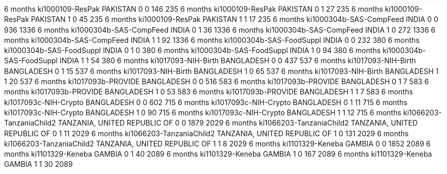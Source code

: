 6 months    ki1000109-ResPak           PAKISTAN                       0                 0      146     235
6 months    ki1000109-ResPak           PAKISTAN                       0                 1       27     235
6 months    ki1000109-ResPak           PAKISTAN                       1                 0       45     235
6 months    ki1000109-ResPak           PAKISTAN                       1                 1       17     235
6 months    ki1000304b-SAS-CompFeed    INDIA                          0                 0      936    1336
6 months    ki1000304b-SAS-CompFeed    INDIA                          0                 1       36    1336
6 months    ki1000304b-SAS-CompFeed    INDIA                          1                 0      272    1336
6 months    ki1000304b-SAS-CompFeed    INDIA                          1                 1       92    1336
6 months    ki1000304b-SAS-FoodSuppl   INDIA                          0                 0      232     380
6 months    ki1000304b-SAS-FoodSuppl   INDIA                          0                 1        0     380
6 months    ki1000304b-SAS-FoodSuppl   INDIA                          1                 0       94     380
6 months    ki1000304b-SAS-FoodSuppl   INDIA                          1                 1       54     380
6 months    ki1017093-NIH-Birth        BANGLADESH                     0                 0      437     537
6 months    ki1017093-NIH-Birth        BANGLADESH                     0                 1       15     537
6 months    ki1017093-NIH-Birth        BANGLADESH                     1                 0       65     537
6 months    ki1017093-NIH-Birth        BANGLADESH                     1                 1       20     537
6 months    ki1017093b-PROVIDE         BANGLADESH                     0                 0      516     583
6 months    ki1017093b-PROVIDE         BANGLADESH                     0                 1        7     583
6 months    ki1017093b-PROVIDE         BANGLADESH                     1                 0       53     583
6 months    ki1017093b-PROVIDE         BANGLADESH                     1                 1        7     583
6 months    ki1017093c-NIH-Crypto      BANGLADESH                     0                 0      602     715
6 months    ki1017093c-NIH-Crypto      BANGLADESH                     0                 1       11     715
6 months    ki1017093c-NIH-Crypto      BANGLADESH                     1                 0       90     715
6 months    ki1017093c-NIH-Crypto      BANGLADESH                     1                 1       12     715
6 months    ki1066203-TanzaniaChild2   TANZANIA, UNITED REPUBLIC OF   0                 0     1879    2029
6 months    ki1066203-TanzaniaChild2   TANZANIA, UNITED REPUBLIC OF   0                 1       11    2029
6 months    ki1066203-TanzaniaChild2   TANZANIA, UNITED REPUBLIC OF   1                 0      131    2029
6 months    ki1066203-TanzaniaChild2   TANZANIA, UNITED REPUBLIC OF   1                 1        8    2029
6 months    ki1101329-Keneba           GAMBIA                         0                 0     1852    2089
6 months    ki1101329-Keneba           GAMBIA                         0                 1       40    2089
6 months    ki1101329-Keneba           GAMBIA                         1                 0      167    2089
6 months    ki1101329-Keneba           GAMBIA                         1                 1       30    2089